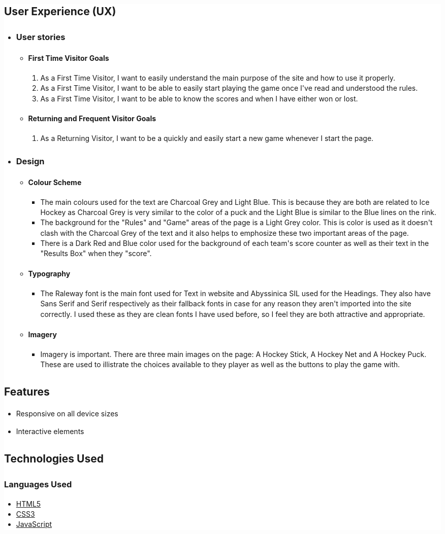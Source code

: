 
## User Experience (UX)

-   ### User stories

    -   #### First Time Visitor Goals

        1. As a First Time Visitor, I want to easily understand the main purpose of the site and how to use it properly.
        2. As a First Time Visitor, I want to be able to easily start playing the game once I've read and understood the rules.
        3. As a First Time Visitor, I want to be able to know the scores and when I have either won or lost.

    -   #### Returning and Frequent Visitor Goals

        1. As a Returning Visitor, I want to be a quickly and easily start a new game whenever I start the page.

-   ### Design
    -   #### Colour Scheme
        -   The main colours used for the text are Charcoal Grey and Light Blue. This is because they are both are related to Ice Hockey as Charcoal Grey is very similar to the color of a puck and the Light Blue is similar to the Blue lines on the rink.
        -   The background for the "Rules" and "Game" areas of the page is a Light Grey color. This is color is used as it doesn't clash with the Charcoal Grey of the text and it also helps to emphosize these two important areas of the page.
        -   There is a Dark Red and Blue color used for the background of each team's score counter as well as their text in the "Results Box" when they "score". 
    -   #### Typography
        -   The Raleway font is the main font used for Text in website and Abyssinica SIL used for the Headings. They also have Sans Serif and Serif respectively as their fallback fonts in case for any reason they aren't imported into the site correctly. I used these as they are clean fonts I have used before, so I feel they are both attractive and appropriate.
    -   #### Imagery
        -   Imagery is important. There are three main images on the page: A Hockey Stick, A Hockey Net and A Hockey Puck. These are used to illistrate the choices available to they player as well as the buttons to play the game with.

## Features

-   Responsive on all device sizes

-   Interactive elements

## Technologies Used

### Languages Used

-   [HTML5](https://en.wikipedia.org/wiki/HTML5)
-   [CSS3](https://en.wikipedia.org/wiki/Cascading_Style_Sheets)
-   [JavaScript](https://en.wikipedia.org/wiki/Javascript)
